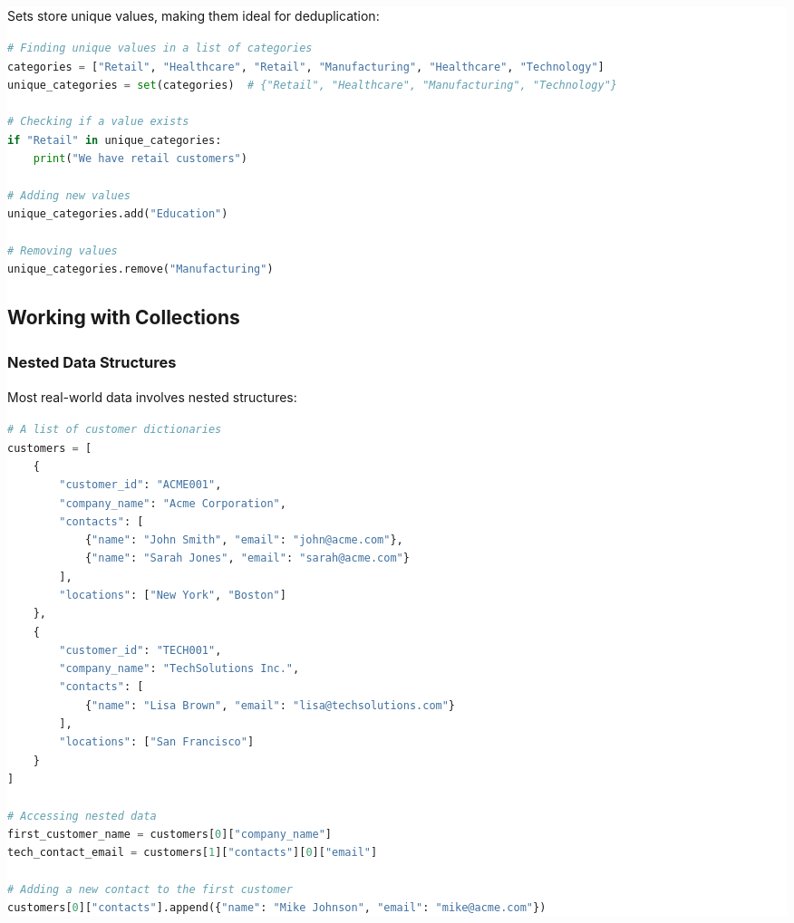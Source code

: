Sets store unique values, making them ideal for deduplication:

```python
# Finding unique values in a list of categories
categories = ["Retail", "Healthcare", "Retail", "Manufacturing", "Healthcare", "Technology"]
unique_categories = set(categories)  # {"Retail", "Healthcare", "Manufacturing", "Technology"}

# Checking if a value exists
if "Retail" in unique_categories:
    print("We have retail customers")

# Adding new values
unique_categories.add("Education")

# Removing values
unique_categories.remove("Manufacturing")
```

## Working with Collections

### Nested Data Structures

Most real-world data involves nested structures:

```python
# A list of customer dictionaries
customers = [
    {
        "customer_id": "ACME001",
        "company_name": "Acme Corporation",
        "contacts": [
            {"name": "John Smith", "email": "john@acme.com"},
            {"name": "Sarah Jones", "email": "sarah@acme.com"}
        ],
        "locations": ["New York", "Boston"]
    },
    {
        "customer_id": "TECH001",
        "company_name": "TechSolutions Inc.",
        "contacts": [
            {"name": "Lisa Brown", "email": "lisa@techsolutions.com"}
        ],
        "locations": ["San Francisco"]
    }
]

# Accessing nested data
first_customer_name = customers[0]["company_name"]
tech_contact_email = customers[1]["contacts"][0]["email"]

# Adding a new contact to the first customer
customers[0]["contacts"].append({"name": "Mike Johnson", "email": "mike@acme.com"})
```
